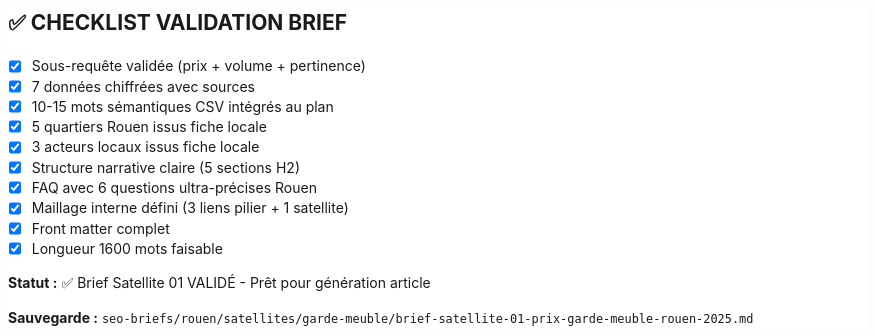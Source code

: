 
## ✅ CHECKLIST VALIDATION BRIEF

- [x] Sous-requête validée (prix + volume + pertinence)
- [x] 7 données chiffrées avec sources
- [x] 10-15 mots sémantiques CSV intégrés au plan
- [x] 5 quartiers Rouen issus fiche locale
- [x] 3 acteurs locaux issus fiche locale
- [x] Structure narrative claire (5 sections H2)
- [x] FAQ avec 6 questions ultra-précises Rouen
- [x] Maillage interne défini (3 liens pilier + 1 satellite)
- [x] Front matter complet
- [x] Longueur 1600 mots faisable

**Statut :** ✅ Brief Satellite 01 VALIDÉ - Prêt pour génération article

**Sauvegarde :** `seo-briefs/rouen/satellites/garde-meuble/brief-satellite-01-prix-garde-meuble-rouen-2025.md`

